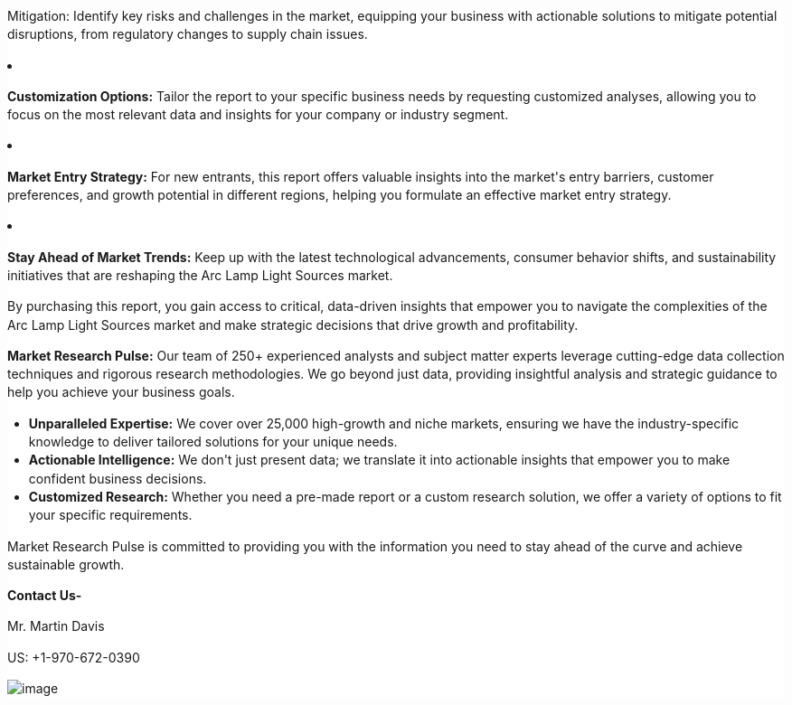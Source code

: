 Mitigation:</strong> Identify key risks and challenges in the market, equipping your business with actionable solutions to mitigate potential disruptions, from regulatory changes to supply chain issues.</p></li><li><p><strong>Customization Options:</strong> Tailor the report to your specific business needs by requesting customized analyses, allowing you to focus on the most relevant data and insights for your company or industry segment.</p></li><li><p><strong>Market Entry Strategy:</strong> For new entrants, this report offers valuable insights into the market's entry barriers, customer preferences, and growth potential in different regions, helping you formulate an effective market entry strategy.</p></li><li><p><strong>Stay Ahead of Market Trends:</strong> Keep up with the latest technological advancements, consumer behavior shifts, and sustainability initiatives that are reshaping the Arc Lamp Light Sources market.</p></li></ol><p>By purchasing this report, you gain access to critical, data-driven insights that empower you to navigate the complexities of the Arc Lamp Light Sources market and make strategic decisions that drive growth and profitability.</p><p><strong>Market Research Pulse:</strong>&nbsp;Our team of 250+ experienced analysts and subject matter experts leverage cutting-edge data collection techniques and rigorous research methodologies. We go beyond just data, providing insightful analysis and strategic guidance to help you achieve your business goals.</p><ul><li><strong>Unparalleled Expertise:</strong>&nbsp;We cover over 25,000 high-growth and niche markets, ensuring we have the industry-specific knowledge to deliver tailored solutions for your unique needs.</li><li><strong>Actionable Intelligence:</strong>&nbsp;We don't just present data; we translate it into actionable insights that empower you to make confident business decisions.</li><li><strong>Customized Research:</strong>&nbsp;Whether you need a pre-made report or a custom research solution, we offer a variety of options to fit your specific requirements.</li></ul><p>Market Research Pulse is committed to providing you with the information you need to stay ahead of the curve and achieve sustainable growth.</p><p><strong>Contact Us-</strong></p><p>Mr. Martin Davis</p><p>US: +1-970-672-0390</p>
![image](https://github.com/user-attachments/assets/8fb19227-942b-4b3c-acd9-3c84da50283f)
